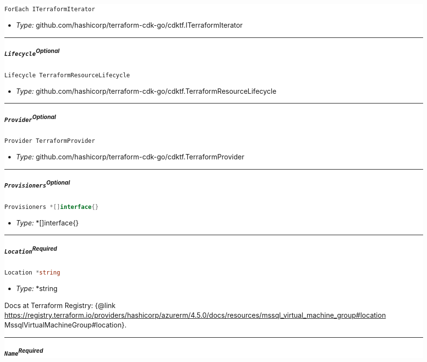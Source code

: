 ```go
ForEach ITerraformIterator
```

- *Type:* github.com/hashicorp/terraform-cdk-go/cdktf.ITerraformIterator

---

##### `Lifecycle`<sup>Optional</sup> <a name="Lifecycle" id="@cdktf/provider-azurerm.mssqlVirtualMachineGroup.MssqlVirtualMachineGroupConfig.property.lifecycle"></a>

```go
Lifecycle TerraformResourceLifecycle
```

- *Type:* github.com/hashicorp/terraform-cdk-go/cdktf.TerraformResourceLifecycle

---

##### `Provider`<sup>Optional</sup> <a name="Provider" id="@cdktf/provider-azurerm.mssqlVirtualMachineGroup.MssqlVirtualMachineGroupConfig.property.provider"></a>

```go
Provider TerraformProvider
```

- *Type:* github.com/hashicorp/terraform-cdk-go/cdktf.TerraformProvider

---

##### `Provisioners`<sup>Optional</sup> <a name="Provisioners" id="@cdktf/provider-azurerm.mssqlVirtualMachineGroup.MssqlVirtualMachineGroupConfig.property.provisioners"></a>

```go
Provisioners *[]interface{}
```

- *Type:* *[]interface{}

---

##### `Location`<sup>Required</sup> <a name="Location" id="@cdktf/provider-azurerm.mssqlVirtualMachineGroup.MssqlVirtualMachineGroupConfig.property.location"></a>

```go
Location *string
```

- *Type:* *string

Docs at Terraform Registry: {@link https://registry.terraform.io/providers/hashicorp/azurerm/4.5.0/docs/resources/mssql_virtual_machine_group#location MssqlVirtualMachineGroup#location}.

---

##### `Name`<sup>Required</sup> <a name="Name" id="@cdktf/provider-azurerm.mssqlVirtualMachineGroup.MssqlVirtualMachineGroupConfig.property.name"></a>
